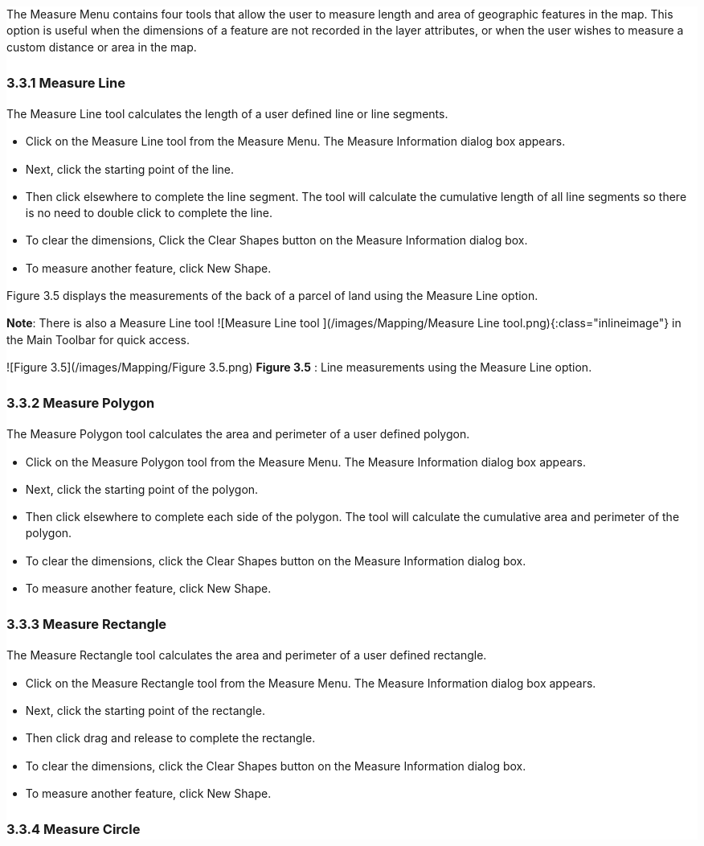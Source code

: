 The Measure Menu contains four tools that allow the user to measure length and area of geographic features in the map. This option is useful when the dimensions of a feature are not recorded in the layer attributes, or when the user wishes to measure a custom distance or area in the map.

### 3.3.1 Measure Line

The Measure Line tool calculates the length of a user defined line or line segments.

- 	Click on the Measure Line tool from the Measure Menu.  The Measure Information dialog box appears.

-	Next, click the starting point of the line.

-	Then click elsewhere to complete the line segment. The tool will calculate the cumulative length of all line segments so there is no need to double click to complete the line.

-	To clear the dimensions, Click the Clear Shapes button on the Measure Information dialog box.

-	To measure another feature, click New Shape.

Figure 3.5 displays the measurements of the back of a parcel of land using the Measure Line option.

**Note**: There is also a Measure Line tool ![Measure Line tool ](/images/Mapping/Measure Line tool.png){:class="inlineimage"} in the Main Toolbar for quick access.

![Figure 3.5](/images/Mapping/Figure 3.5.png)
**Figure 3.5** : Line measurements using the Measure Line option.

### 3.3.2 Measure Polygon

The Measure Polygon tool calculates the area and perimeter of a user defined polygon.

-	Click on the Measure Polygon tool from the Measure Menu. The Measure Information dialog box appears.

-	Next, click the starting point of the polygon.

-	Then click elsewhere to complete each side of the polygon. The tool will calculate the cumulative area and perimeter of the polygon.

-	To clear the dimensions, click the Clear Shapes button on the Measure Information dialog box.

-	To measure another feature, click New Shape.

### 3.3.3 Measure Rectangle

The Measure Rectangle tool calculates the area and perimeter of a user defined rectangle.

-	Click on the Measure Rectangle tool from the Measure Menu. The Measure Information dialog box appears.

-	Next, click the starting point of the rectangle.

-	Then click drag and release to complete the rectangle.

-	To clear the dimensions, click the Clear Shapes button on the Measure Information dialog box.

-	To measure another feature, click New Shape.

### 3.3.4 Measure Circle
